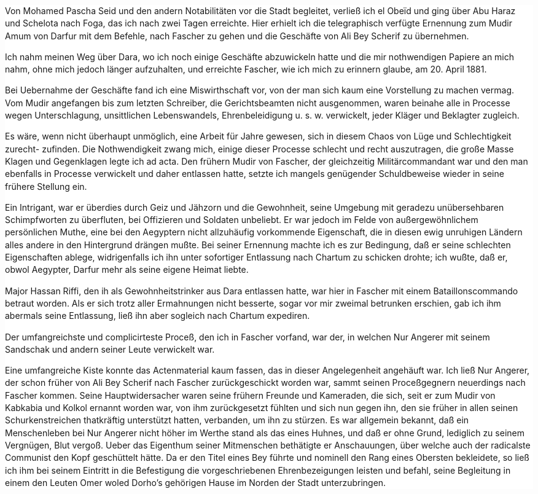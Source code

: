 Von Mohamed Pascha Seid und den andern Notabilitäten vor
die Stadt begleitet, verließ ich el Obeïd und ging über Abu Haraz
und Schelota nach Foga, das ich nach zwei Tagen erreichte. Hier
erhielt ich die telegraphisch verfügte Ernennung zum Mudir Amum
von Darfur mit dem Befehle, nach Fascher zu gehen und die Geschäfte
von Ali Bey Scherif zu übernehmen.

Ich nahm meinen Weg über Dara, wo ich noch einige Geschäfte
abzuwickeln hatte und die mir nothwendigen Papiere an mich nahm,
ohne mich jedoch länger aufzuhalten, und erreichte Fascher, wie ich
mich zu erinnern glaube, am 20. April 1881.

Bei Uebernahme der Geschäfte fand ich eine Miswirthschaft vor,
von der man sich kaum eine Vorstellung zu machen vermag. Vom
Mudir angefangen bis zum letzten Schreiber, die Gerichtsbeamten
nicht ausgenommen, waren beinahe alle in Processe wegen
Unterschlagung, unsittlichen Lebenswandels, Ehrenbeleidigung u. s. w.
verwickelt, jeder Kläger und Beklagter zugleich.

Es wäre, wenn nicht überhaupt unmöglich, eine Arbeit für Jahre
gewesen, sich in diesem Chaos von Lüge und Schlechtigkeit zurecht-
zufinden. Die Nothwendigkeit zwang mich, einige dieser Processe schlecht
und recht auszutragen, die große Masse Klagen und Gegenklagen legte
ich ad acta. Den frühern Mudir von Fascher, der gleichzeitig
Militärcommandant war und den man ebenfalls in Processe verwickelt und
daher entlassen hatte, setzte ich mangels genügender Schuldbeweise
wieder in seine frühere Stellung ein.

Ein Intrigant, war er überdies durch Geiz und Jähzorn und
die Gewohnheit, seine Umgebung mit geradezu unübersehbaren
Schimpfworten zu überfluten, bei Offizieren und Soldaten unbeliebt. Er war
jedoch im Felde von außergewöhnlichem persönlichen Muthe, eine
bei den Aegyptern nicht allzuhäufig vorkommende Eigenschaft, die in
diesen ewig unruhigen Ländern alles andere in den Hintergrund
drängen mußte. Bei seiner Ernennung machte ich es zur Bedingung,
daß er seine schlechten Eigenschaften ablege, widrigenfalls ich ihn unter
sofortiger Entlassung nach Chartum zu schicken drohte; ich wußte, daß
er, obwol Aegypter, Darfur mehr als seine eigene Heimat liebte.

Major Hassan Riffi, den ih als Gewohnheitstrinker aus Dara
entlassen hatte, war hier in Fascher mit einem Bataillonscommando
betraut worden. Als er sich trotz aller Ermahnungen nicht besserte,
sogar vor mir zweimal betrunken erschien, gab ich ihm abermals seine
Entlassung, ließ ihn aber sogleich nach Chartum expediren.

Der umfangreichste und complicirteste Proceß, den ich in Fascher
vorfand, war der, in welchen Nur Angerer mit seinem Sandschak und
andern seiner Leute verwickelt war.

Eine umfangreiche Kiste konnte das Actenmaterial kaum fassen,
das in dieser Angelegenheit angehäuft war. Ich ließ Nur Angerer,
der schon früher von Ali Bey Scherif nach Fascher zurückgeschickt
worden war, sammt seinen Proceßgegnern neuerdings nach Fascher
kommen. Seine Hauptwidersacher waren seine frühern Freunde und
Kameraden, die sich, seit er zum Mudir von Kabkabia und Kolkol
ernannt worden war, von ihm zurückgesetzt fühlten und sich nun gegen
ihn, den sie früher in allen seinen Schurkenstreichen thatkräftig
unterstützt hatten, verbanden, um ihn zu stürzen. Es war allgemein
bekannt, daß ein Menschenleben bei Nur Angerer nicht höher im Werthe
stand als das eines Huhnes, und daß er ohne Grund, lediglich zu
seinem Vergnügen, Blut vergoß. Ueber das Eigenthum seiner
Mitmenschen bethätigte er Anschauungen, über welche auch der radicalste
Communist den Kopf geschüttelt hätte. Da er den Titel eines Bey
führte und nominell den Rang eines Obersten bekleidete, so ließ ich
ihm bei seinem Eintritt in die Befestigung die vorgeschriebenen
Ehrenbezeigungen leisten und befahl, seine Begleitung in einem den Leuten
Omer woled Dorho’s gehörigen Hause im Norden der Stadt unterzubringen.